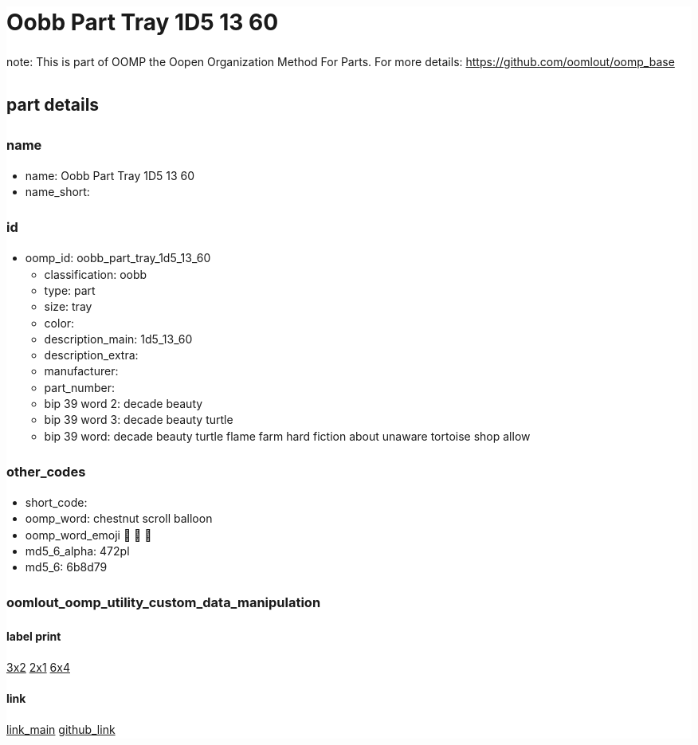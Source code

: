 # Oobb Part Tray 1D5 13 60  

note: This is part of OOMP the Oopen Organization Method For Parts. For more details: https://github.com/oomlout/oomp_base

##  part details





### name
* name: Oobb Part Tray 1D5 13 60
* name_short: 
### id
* oomp_id: oobb_part_tray_1d5_13_60
  * classification: oobb
  * type: part
  * size: tray
  * color: 
  * description_main: 1d5_13_60
  * description_extra: 
  * manufacturer: 
  * part_number: 
  * bip 39 word 2: decade beauty
  * bip 39 word 3: decade beauty turtle
  * bip 39 word: decade beauty turtle flame farm hard fiction about unaware tortoise shop allow

### other_codes
* short_code: 
* oomp_word: chestnut scroll balloon
* oomp_word_emoji :chestnut: :scroll: :balloon:
* md5_6_alpha: 472pl
* md5_6: 6b8d79






### oomlout_oomp_utility_custom_data_manipulation
#### label print
[3x2](http://192.168.1.245:1112/?label=oomp%20472pl)
[2x1](http://192.168.1.242:1112/?label=oomp%20472pl)
[6x4](http://192.168.1.55:1112/?label=oomp%20472pl)    

#### link

[link_main](https://github.com/oomlout/oomlout_oomp_current_version_messy/tree/main/parts/oobb_part_tray_1d5_13_60) [github_link](https://github.com/oomlout/oomlout_oomp_part_src/tree/main/parts/oobb_part_tray_1d5_13_60)                             
